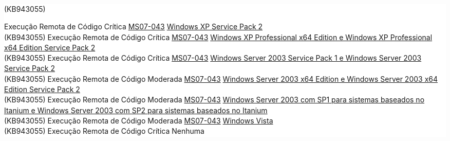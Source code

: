 (KB943055)</td>
<td style="border:1px solid black;">Execução Remota de Código</td>
<td style="border:1px solid black;">Crítica</td>
<td style="border:1px solid black;"><a href="http://technet.microsoft.com/security/bulletin/ms07-043">MS07-043</a></td>
</tr>
<tr class="even">
<td style="border:1px solid black;"><a href="http://www.microsoft.com/downloads/details.aspx?familyid=5c331a3a-93e0-42e4-9cd1-4e32ebdda38d">Windows XP Service Pack 2</a><br />
(KB943055)</td>
<td style="border:1px solid black;">Execução Remota de Código</td>
<td style="border:1px solid black;">Crítica</td>
<td style="border:1px solid black;"><a href="http://technet.microsoft.com/security/bulletin/ms07-043">MS07-043</a></td>
</tr>
<tr class="odd">
<td style="border:1px solid black;"><a href="http://www.microsoft.com/downloads/details.aspx?familyid=e0a15967-7184-4194-8edb-81760e440604">Windows XP Professional x64 Edition e Windows XP Professional x64 Edition Service Pack 2</a><br />
(KB943055)</td>
<td style="border:1px solid black;">Execução Remota de Código</td>
<td style="border:1px solid black;">Crítica</td>
<td style="border:1px solid black;"><a href="http://technet.microsoft.com/security/bulletin/ms07-043">MS07-043</a></td>
</tr>
<tr class="even">
<td style="border:1px solid black;"><a href="http://www.microsoft.com/downloads/details.aspx?familyid=cfa0d5c6-a9b0-4c5c-a651-898e9f900799">Windows Server 2003 Service Pack 1 e Windows Server 2003 Service Pack 2</a><br />
(KB943055)</td>
<td style="border:1px solid black;">Execução Remota de Código</td>
<td style="border:1px solid black;">Moderada</td>
<td style="border:1px solid black;"><a href="http://technet.microsoft.com/security/bulletin/ms07-043">MS07-043</a></td>
</tr>
<tr class="odd">
<td style="border:1px solid black;"><a href="http://www.microsoft.com/downloads/details.aspx?familyid=a08e87dc-993b-493b-8af3-be6e98643aeb">Windows Server 2003 x64 Edition e Windows Server 2003 x64 Edition Service Pack 2</a><br />
(KB943055)</td>
<td style="border:1px solid black;">Execução Remota de Código</td>
<td style="border:1px solid black;">Moderada</td>
<td style="border:1px solid black;"><a href="http://technet.microsoft.com/security/bulletin/ms07-043">MS07-043</a></td>
</tr>
<tr class="even">
<td style="border:1px solid black;"><a href="http://www.microsoft.com/downloads/details.aspx?familyid=5a88522b-ee30-4deb-878b-598e852fd60e">Windows Server 2003 com SP1 para sistemas baseados no Itanium e Windows Server 2003 com SP2 para sistemas baseados no Itanium</a><br />
(KB943055)</td>
<td style="border:1px solid black;">Execução Remota de Código</td>
<td style="border:1px solid black;">Moderada</td>
<td style="border:1px solid black;"><a href="http://technet.microsoft.com/security/bulletin/ms07-043">MS07-043</a></td>
</tr>
<tr class="odd">
<td style="border:1px solid black;"><a href="http://www.microsoft.com/downloads/details.aspx?familyid=c67ec357-0f86-4f7d-9af0-d63d8b765f44">Windows Vista</a><br />
(KB943055)</td>
<td style="border:1px solid black;">Execução Remota de Código</td>
<td style="border:1px solid black;">Crítica</td>
<td style="border:1px solid black;">Nenhuma</td>
</tr>
<tr class="even">